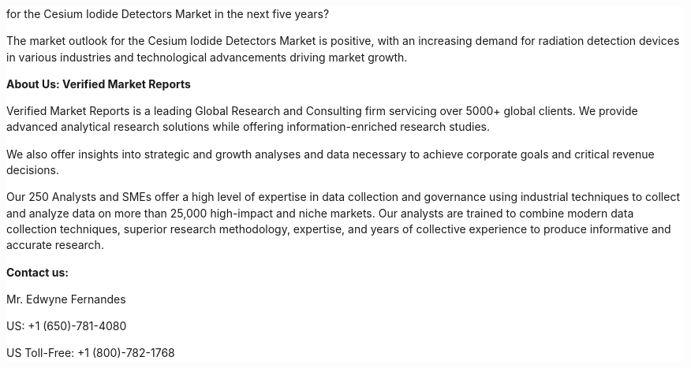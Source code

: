 for the Cesium Iodide Detectors Market in the next five years?</h2> <p>The market outlook for the Cesium Iodide Detectors Market is positive, with an increasing demand for radiation detection devices in various industries and technological advancements driving market growth.</p><p id="" class=""><strong>About Us: Verified Market Reports</strong></p><p id="" class="">Verified Market Reports is a leading Global Research and Consulting firm servicing over 5000+ global clients. We provide advanced analytical research solutions while offering information-enriched research studies.</p><p id="" class="">We also offer insights into strategic and growth analyses and data necessary to achieve corporate goals and critical revenue decisions.</p><p id="" class="">Our 250 Analysts and SMEs offer a high level of expertise in data collection and governance using industrial techniques to collect and analyze data on more than 25,000 high-impact and niche markets. Our analysts are trained to combine modern data collection techniques, superior research methodology, expertise, and years of collective experience to produce informative and accurate research.</p><p id="" class=""><strong>Contact us:</strong></p><p id="" class="">Mr. Edwyne Fernandes</p><p id="" class="">US: +1 (650)-781-4080</p><p id="" class="">US Toll-Free: +1 (800)-782-1768</p>
